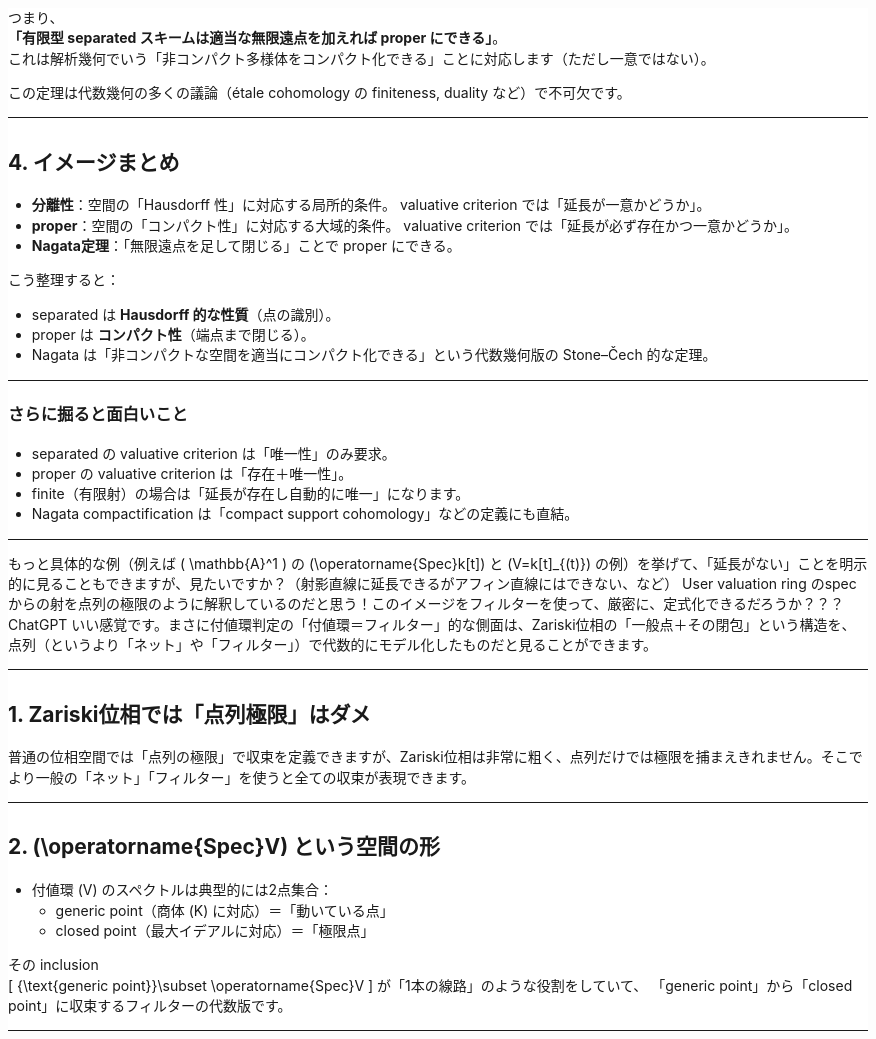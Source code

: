 つまり、  
**「有限型 separated スキームは適当な無限遠点を加えれば proper にできる」**。  
これは解析幾何でいう「非コンパクト多様体をコンパクト化できる」ことに対応します（ただし一意ではない）。

この定理は代数幾何の多くの議論（étale cohomology の finiteness, duality など）で不可欠です。

---

## 4. イメージまとめ

- **分離性**：空間の「Hausdorff 性」に対応する局所的条件。 valuative criterion では「延長が一意かどうか」。
- **proper**：空間の「コンパクト性」に対応する大域的条件。 valuative criterion では「延長が必ず存在かつ一意かどうか」。
- **Nagata定理**：「無限遠点を足して閉じる」ことで proper にできる。

こう整理すると：
- separated は **Hausdorff 的な性質**（点の識別）。
- proper は **コンパクト性**（端点まで閉じる）。
- Nagata は「非コンパクトな空間を適当にコンパクト化できる」という代数幾何版の Stone–Čech 的な定理。

---

### さらに掘ると面白いこと
- separated の valuative criterion は「唯一性」のみ要求。  
- proper の valuative criterion は「存在＋唯一性」。  
- finite（有限射）の場合は「延長が存在し自動的に唯一」になります。
- Nagata compactification は「compact support cohomology」などの定義にも直結。

---

もっと具体的な例（例えば \( \mathbb{A}^1 \) の \(\operatorname{Spec}k[t]\) と \(V=k[t]_{(t)}\) の例）を挙げて、「延長がない」ことを明示的に見ることもできますが、見たいですか？（射影直線に延長できるがアフィン直線にはできない、など）
User
valuation ring のspecからの射を点列の極限のように解釈しているのだと思う！このイメージをフィルターを使って、厳密に、定式化できるだろうか？？？
ChatGPT
いい感覚です。まさに付値環判定の「付値環＝フィルター」的な側面は、Zariski位相の「一般点＋その閉包」という構造を、点列（というより「ネット」や「フィルター」）で代数的にモデル化したものだと見ることができます。

---

## 1. Zariski位相では「点列極限」はダメ
普通の位相空間では「点列の極限」で収束を定義できますが、Zariski位相は非常に粗く、点列だけでは極限を捕まえきれません。そこでより一般の「ネット」「フィルター」を使うと全ての収束が表現できます。

---

## 2. \(\operatorname{Spec}V\) という空間の形

- 付値環 \(V\) のスペクトルは典型的には2点集合：
  - generic point（商体 \(K\) に対応）＝「動いている点」
  - closed point（最大イデアルに対応）＝「極限点」

その inclusion  
\[
\{\text{generic point}\}\subset \operatorname{Spec}V
\]
が「1本の線路」のような役割をしていて、
「generic point」から「closed point」に収束するフィルターの代数版です。

---